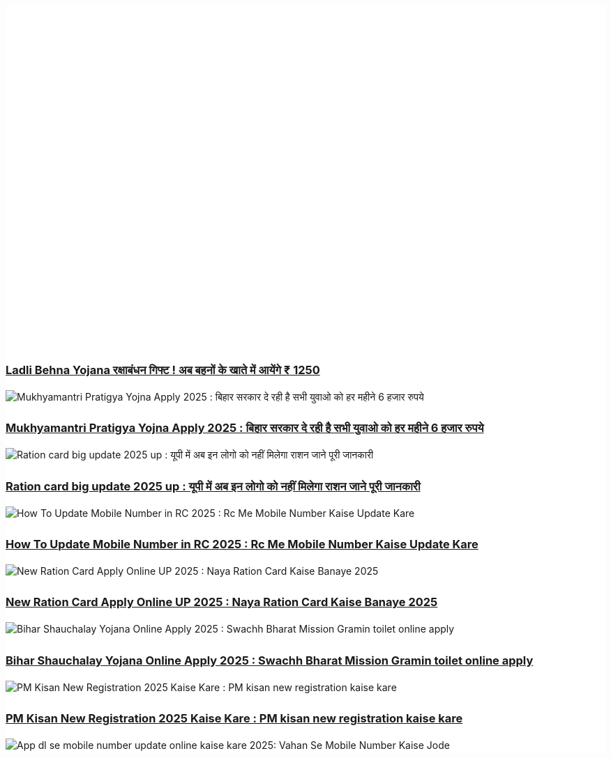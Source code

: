 ![Ladli Behna Yojana Update](data:image/svg+xml,%3Csvg%20xmlns%3D%27http%3A%2F%2Fwww.w3.org%2F2000%2Fsvg%27%20width%3D%271280%27%20height%3D%27720%27%20viewBox%3D%270%200%201280%20720%27%3E%3Crect%20width%3D%271280%27%20height%3D%27720%27%20fill-opacity%3D%220%22%2F%3E%3C%2Fsvg%3E)

### [Ladli Behna Yojana रक्षाबंधन गिफ्ट ! अब बहनों के खाते में आयेंगे ₹ 1250](https://www.sarkaridna.com/ladli-behna-yojana-update/)

![Mukhyamantri Pratigya Yojna Apply 2025 : बिहार सरकार दे रही है सभी युवाओ को हर महीने 6 हजार रुपये](https://www.sarkaridna.com/wp-content/uploads/2025/08/मुख्यमंत्री-मंत्री-योजना-2025-1-150x150.jpg)

### [Mukhyamantri Pratigya Yojna Apply 2025 : बिहार सरकार दे रही है सभी युवाओ को हर महीने 6 हजार रुपये](https://www.sarkaridna.com/mukhyamantri-pratigya-yojna-apply-2025-%e0%a4%ac%e0%a4%bf%e0%a4%b9%e0%a4%be%e0%a4%b0-%e0%a4%b8%e0%a4%b0%e0%a4%95%e0%a4%be%e0%a4%b0-%e0%a4%a6%e0%a5%87-%e0%a4%b0%e0%a4%b9%e0%a5%80-%e0%a4%b9%e0%a5%88/)

![Ration card big update 2025 up : यूपी में अब इन लोगो को नहीं मिलेगा राशन जाने पूरी जानकारी](https://www.sarkaridna.com/wp-content/uploads/2025/08/राशन-कार्ड-नया-अपडेट-150x150.jpg)

### [Ration card big update 2025 up : यूपी में अब इन लोगो को नहीं मिलेगा राशन जाने पूरी जानकारी](https://www.sarkaridna.com/ration-card-big-update-2025-up-%e0%a4%af%e0%a5%82%e0%a4%aa%e0%a5%80-%e0%a4%ae%e0%a5%87%e0%a4%82-%e0%a4%85%e0%a4%ac-%e0%a4%87%e0%a4%a8-%e0%a4%b2%e0%a5%8b%e0%a4%97%e0%a5%8b-%e0%a4%95%e0%a5%8b/)

![How To Update Mobile Number in RC 2025 : Rc Me Mobile Number Kaise Update Kare](https://www.sarkaridna.com/wp-content/uploads/2025/08/DLRC-मोबाइल-नंबर-कैसे-करे-लिंक-150x150.jpg)

### [How To Update Mobile Number in RC 2025 : Rc Me Mobile Number Kaise Update Kare](https://www.sarkaridna.com/how-to-update-mobile-number-in-rc-2025-rc-me-mobile-number-kaise-update-kare/)

![New Ration Card Apply Online UP 2025 : Naya Ration Card Kaise Banaye 2025](https://www.sarkaridna.com/wp-content/uploads/2025/08/नया-राशन-कार्ड-150x150.jpg)

### [New Ration Card Apply Online UP 2025 : Naya Ration Card Kaise Banaye 2025](https://www.sarkaridna.com/new-ration-card-apply-online-up-2025-naya-ration-card-kaise-banaye-2025/)

![Bihar Shauchalay Yojana Online Apply 2025 : Swachh Bharat Mission Gramin toilet online apply](https://www.sarkaridna.com/wp-content/uploads/2025/08/बिहार-शौचालय-योजना-2025-150x150.jpg)

### [Bihar Shauchalay Yojana Online Apply 2025 : Swachh Bharat Mission Gramin toilet online apply](https://www.sarkaridna.com/bihar-shauchalay-yojana-online-apply-2025-swachh-bharat-mission-gramin-toilet-online-apply/)

![PM Kisan New Registration 2025 Kaise Kare : PM kisan new registration kaise kare](https://www.sarkaridna.com/wp-content/uploads/2025/08/पीएम-किसान-सम्मान-निधि-योजना-150x150.jpg)

### [PM Kisan New Registration 2025 Kaise Kare : PM kisan new registration kaise kare](https://www.sarkaridna.com/pm-kisan-new-registration-2025-kaise-kare-pm-kisan-new-registration-kaise-kare/)

![App dl se mobile number update online kaise kare 2025: Vahan Se Mobile Number Kaise Jode](https://www.sarkaridna.com/wp-content/uploads/2025/08/ड्राइविंग-लाइसेंस-1-150x150.jpg)

